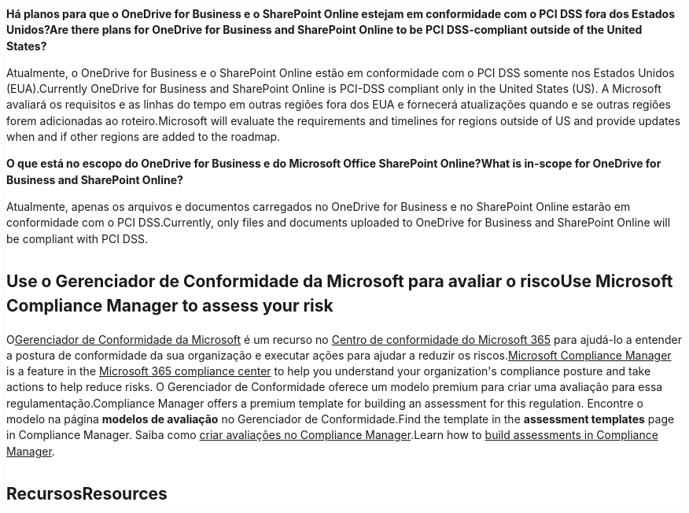 <span data-ttu-id="8dbb8-162">**Há planos para que o OneDrive for Business e o SharePoint Online estejam em conformidade com o PCI DSS fora dos Estados Unidos?**</span><span class="sxs-lookup"><span data-stu-id="8dbb8-162">**Are there plans for OneDrive for Business and SharePoint Online to be PCI DSS-compliant outside of the United States?**</span></span>

<span data-ttu-id="8dbb8-163">Atualmente, o OneDrive for Business e o SharePoint Online estão em conformidade com o PCI DSS somente nos Estados Unidos (EUA).</span><span class="sxs-lookup"><span data-stu-id="8dbb8-163">Currently OneDrive for Business and SharePoint Online is PCI-DSS compliant only in the United States (US).</span></span> <span data-ttu-id="8dbb8-164">A Microsoft avaliará os requisitos e as linhas do tempo em outras regiões fora dos EUA e fornecerá atualizações quando e se outras regiões forem adicionadas ao roteiro.</span><span class="sxs-lookup"><span data-stu-id="8dbb8-164">Microsoft will evaluate the requirements and timelines for regions outside of US and provide updates when and if other regions are added to the roadmap.</span></span>

<span data-ttu-id="8dbb8-165">**O que está no escopo do OneDrive for Business e do Microsoft Office SharePoint Online?**</span><span class="sxs-lookup"><span data-stu-id="8dbb8-165">**What is in-scope for OneDrive for Business and SharePoint Online?**</span></span>

<span data-ttu-id="8dbb8-166">Atualmente, apenas os arquivos e documentos carregados no OneDrive for Business e no SharePoint Online estarão em conformidade com o PCI DSS.</span><span class="sxs-lookup"><span data-stu-id="8dbb8-166">Currently, only files and documents uploaded to OneDrive for Business and SharePoint Online will be compliant with PCI DSS.</span></span>

## <a name="use-microsoft-compliance-manager-to-assess-your-risk"></a><span data-ttu-id="8dbb8-167">Use o Gerenciador de Conformidade da Microsoft para avaliar o risco</span><span class="sxs-lookup"><span data-stu-id="8dbb8-167">Use Microsoft Compliance Manager to assess your risk</span></span>

<span data-ttu-id="8dbb8-168">O[Gerenciador de Conformidade da Microsoft](https://docs.microsoft.com/microsoft-365/compliance/compliance-manager) é um recurso no [Centro de conformidade do Microsoft 365](https://docs.microsoft.com/microsoft-365/compliance/microsoft-365-compliance-center) para ajudá-lo a entender a postura de conformidade da sua organização e executar ações para ajudar a reduzir os riscos.</span><span class="sxs-lookup"><span data-stu-id="8dbb8-168">[Microsoft Compliance Manager](https://docs.microsoft.com/microsoft-365/compliance/compliance-manager) is a feature in the [Microsoft 365 compliance center](https://docs.microsoft.com/microsoft-365/compliance/microsoft-365-compliance-center) to help you understand your organization's compliance posture and take actions to help reduce risks.</span></span> <span data-ttu-id="8dbb8-169">O Gerenciador de Conformidade oferece um modelo premium para criar uma avaliação para essa regulamentação.</span><span class="sxs-lookup"><span data-stu-id="8dbb8-169">Compliance Manager offers a premium template for building an assessment for this regulation.</span></span> <span data-ttu-id="8dbb8-170">Encontre o modelo na página **modelos de avaliação** no Gerenciador de Conformidade.</span><span class="sxs-lookup"><span data-stu-id="8dbb8-170">Find the template in the **assessment templates** page in Compliance Manager.</span></span> <span data-ttu-id="8dbb8-171">Saiba como [criar avaliações no Compliance Manager](https://docs.microsoft.com/microsoft-365/compliance/compliance-manager-assessments).</span><span class="sxs-lookup"><span data-stu-id="8dbb8-171">Learn how to [build assessments in Compliance Manager](https://docs.microsoft.com/microsoft-365/compliance/compliance-manager-assessments).</span></span>

## <a name="resources"></a><span data-ttu-id="8dbb8-172">Recursos</span><span class="sxs-lookup"><span data-stu-id="8dbb8-172">Resources</span></span>

